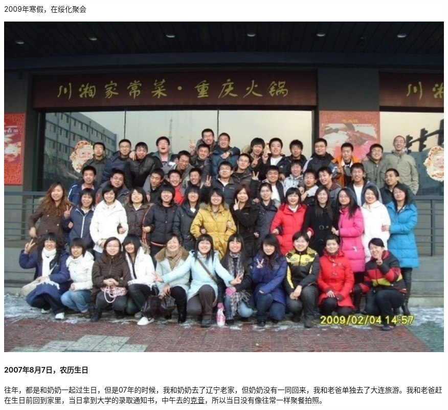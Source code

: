 2009年寒假，在绥化聚会

<img src="../img/childhood/2009-gao.jpg" width="100%">

#### 2007年8月7日，农历生日

往年，都是和奶奶一起过生日，但是07年的时候，我和奶奶去了辽宁老家，但奶奶没有一同回来，我和老爸单独去了大连旅游。我和老爸赶在生日前回到家里，当日拿到大学的录取通知书，中午去的[克音](../18)，所以当日没有像往常一样聚餐拍照。